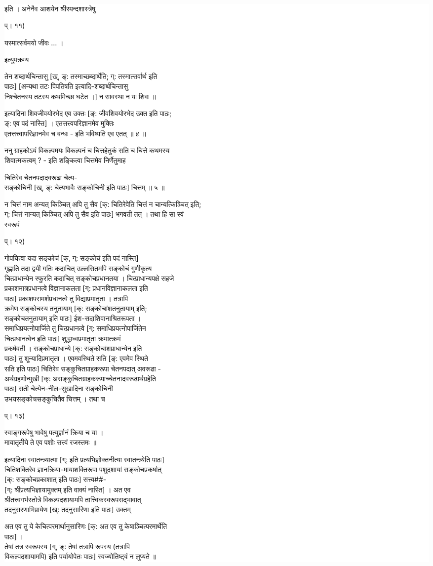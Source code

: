 इति । अनेनैव आशयेन श्रीस्पन्दशास्त्रेषु  
  
प्। ११)   
  
यस्मात्सर्वमयो जीवः … ।  
  
इत्युपक्रम्य  
  
तेन शब्दार्थचिन्तासु [ख्, ङ्: तस्माच्छब्दार्थेति; ग्: तस्मात्सर्वार्थ इति   
पाठः] [अन्यथा तटः पिपतिषति इत्यादि-शब्दार्थचिन्तासु   
निश्चेतनस्य तटस्य कथमिच्छा घटेत ।] न सावस्था न यः शिवः ॥  
  
इत्यादिना शिवजीवयोरभेद एव उक्तः [ङ्: जीवशिवयोरभेद उक्त इति पाठः;   
ङ्: एव पदं नास्ति] । एतत्तत्त्वपरिज्ञानमेव मुक्तिः   
एतत्तत्त्वापरिज्ञानमेव च बन्धः - इति भविष्यति एव एतत् ॥ ४ ॥  
  
ननु ग्राहकोऽयं विकल्पमयः विकल्पनं च चित्तहेतुकं सति च चित्ते कथमस्य   
शिवात्मकत्वम् ? - इति शङ्कित्वा चित्तमेव निर्णेतुमाह  
  
चितिरेव चेतनपदादवरूढा चेत्य-  
सङ्कोचिनी [ख्, ङ्: चेत्यभावैः सङ्कोचिनी इति पाठः] चित्तम् ॥ ५ ॥  
  
न चित्तं नाम अन्यत् किञ्चित् अपि तु सैव [क्: चितिरेवेति चित्तं न चान्यत्किञ्चित् इति;   
ग्: चित्तं नान्यत् किञ्चित् अपि तु सैव इति पाठः] भगवती तत् । तथा हि सा स्वं   
स्वरूपं  
  
प्। १२)   
  
गोपयित्वा यदा सङ्कोचं [क्, ग्: सङ्कोचं इति पदं नास्ति]   
गृह्णाति तदा द्वयी गतिः कदाचित् उल्लसितमपि सङ्कोचं गुणीकृत्य   
चित्प्राधान्येन स्फुरति कदाचित् सङ्कोचप्रधानतया । चित्प्राधान्यपक्षे सहजे   
प्रकाशमात्रप्रधानत्वे विज्ञानाकलता [ग्: प्रधानविज्ञानाकलता इति   
पाठः] प्रकाशपरामर्शप्रधानत्वे तु विद्याप्रमातृता । तत्रापि   
क्रमेण सङ्कोचस्य तनुतायाम् [क्: सङ्कोचांशतनुतायाम् इति;   
सङ्कोचतनुतायाम् इति पाठः] ईश-सदाशिवानाश्रितरूपता ।   
समाधिप्रयत्नोपार्जिते तु चित्प्रधानत्वे [ग्: समाधिप्रयत्नोपार्जितेन   
चित्प्रधानत्वेन इति पाठः] शुद्धाध्वप्रमातृता क्रमात्क्रमं   
प्रकर्षवती । सङ्कोचप्राधान्ये [क्: सङ्कोचांशप्राधान्येन इति   
पाठः] तु शून्यादिप्रमातृता । एवमवस्थिते सति [ङ्: एवमेव स्थिते   
सति इति पाठः] चितिरेव सङ्कुचितग्राहकरूपा चेतनपदात् अवरूढा -   
अर्थग्रहणोन्मुखी [क्: असङ्कुचितग्राहकरूपाच्चेतनादवरूढार्थग्रहेति   
पाठः] सती चेत्येन-नील-सुखादिना सङ्कोचिनी   
उभयसङ्कोचसङ्कुचितैव चित्तम् । तथा च   
  
प्। १३)   
  
स्वाङ्गरूपेषु भावेषु पत्युर्ज्ञानं क्रिया च या ।  
मायातृतीये ते एव पशोः सत्त्वं रजस्तमः ॥  
  
इत्यादिना स्वातन्त्र्यात्मा [ग्: इति प्रत्यभिज्ञोक्तनीत्या स्वातन्त्र्येति पाठः]   
चितिशक्तिरेव ज्ञानक्रिया-मायाशक्तिरूपा पशुदशायां सङ्कोचप्रकर्षात्   
[क्: सङ्कोचप्रकाशात् इति पाठः] सत्त्व##-  
[ग्: श्रीप्रत्यभिज्ञायामुक्तम् इति वाक्यं नास्ति] । अत एव   
श्रीतत्त्वगर्भस्तोत्रे विकल्पदशायामपि तात्त्विकस्वरूपसद्भावात्   
तदनुसरणाभिप्रायेण [ख्: तदनुसारिणा इति पाठः] उक्तम्  
  
अत एव तु ये केचित्परमार्थानुसारिणः [क्: अत एव तु केषाञ्चित्परमार्थेति   
पाठः] ।  
तेषां तत्र स्वरूपस्य [ग्, ङ्: तेषां तत्रापि रूपस्य (तत्रापि   
विकल्पदशायामपि) इति पर्यायोपेतः पाठः] स्वज्योतिष्ट्वं न लुप्यते ॥  
  